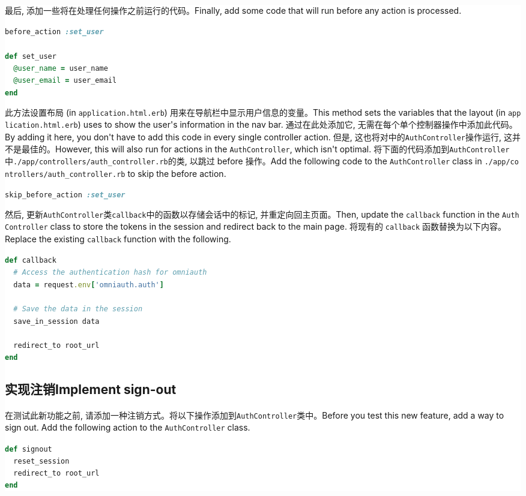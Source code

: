 <span data-ttu-id="ad4bf-153">最后, 添加一些将在处理任何操作之前运行的代码。</span><span class="sxs-lookup"><span data-stu-id="ad4bf-153">Finally, add some code that will run before any action is processed.</span></span>

```ruby
before_action :set_user

def set_user
  @user_name = user_name
  @user_email = user_email
end
```

<span data-ttu-id="ad4bf-154">此方法设置布局 (in `application.html.erb`) 用来在导航栏中显示用户信息的变量。</span><span class="sxs-lookup"><span data-stu-id="ad4bf-154">This method sets the variables that the layout (in `application.html.erb`) uses to show the user's information in the nav bar.</span></span> <span data-ttu-id="ad4bf-155">通过在此处添加它, 无需在每个单个控制器操作中添加此代码。</span><span class="sxs-lookup"><span data-stu-id="ad4bf-155">By adding it here, you don't have to add this code in every single controller action.</span></span> <span data-ttu-id="ad4bf-156">但是, 这也将对中的`AuthController`操作运行, 这并不是最佳的。</span><span class="sxs-lookup"><span data-stu-id="ad4bf-156">However, this will also run for actions in the `AuthController`, which isn't optimal.</span></span> <span data-ttu-id="ad4bf-157">将下面的代码添加到`AuthController`中`./app/controllers/auth_controller.rb`的类, 以跳过 before 操作。</span><span class="sxs-lookup"><span data-stu-id="ad4bf-157">Add the following code to the `AuthController` class in `./app/controllers/auth_controller.rb` to skip the before action.</span></span>

```ruby
skip_before_action :set_user
```

<span data-ttu-id="ad4bf-158">然后, 更新`AuthController`类`callback`中的函数以存储会话中的标记, 并重定向回主页面。</span><span class="sxs-lookup"><span data-stu-id="ad4bf-158">Then, update the `callback` function in the `AuthController` class to store the tokens in the session and redirect back to the main page.</span></span> <span data-ttu-id="ad4bf-159">将现有的 `callback` 函数替换为以下内容。</span><span class="sxs-lookup"><span data-stu-id="ad4bf-159">Replace the existing `callback` function with the following.</span></span>

```ruby
def callback
  # Access the authentication hash for omniauth
  data = request.env['omniauth.auth']

  # Save the data in the session
  save_in_session data

  redirect_to root_url
end
```

## <a name="implement-sign-out"></a><span data-ttu-id="ad4bf-160">实现注销</span><span class="sxs-lookup"><span data-stu-id="ad4bf-160">Implement sign-out</span></span>

<span data-ttu-id="ad4bf-161">在测试此新功能之前, 请添加一种注销方式。将以下操作添加到`AuthController`类中。</span><span class="sxs-lookup"><span data-stu-id="ad4bf-161">Before you test this new feature, add a way to sign out. Add the following action to the `AuthController` class.</span></span>

```ruby
def signout
  reset_session
  redirect_to root_url
end
```
